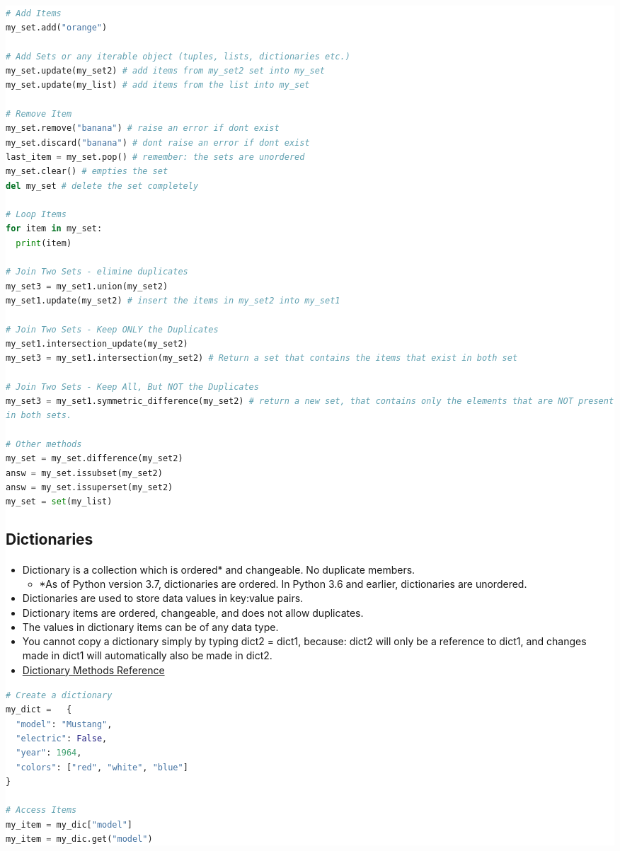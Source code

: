 ~~~python
# Add Items
my_set.add("orange")

# Add Sets or any iterable object (tuples, lists, dictionaries etc.)
my_set.update(my_set2) # add items from my_set2 set into my_set
my_set.update(my_list) # add items from the list into my_set

# Remove Item
my_set.remove("banana") # raise an error if dont exist
my_set.discard("banana") # dont raise an error if dont exist
last_item = my_set.pop() # remember: the sets are unordered
my_set.clear() # empties the set
del my_set # delete the set completely

# Loop Items
for item in my_set:
  print(item) 

# Join Two Sets - elimine duplicates
my_set3 = my_set1.union(my_set2)
my_set1.update(my_set2) # insert the items in my_set2 into my_set1

# Join Two Sets - Keep ONLY the Duplicates
my_set1.intersection_update(my_set2)
my_set3 = my_set1.intersection(my_set2) # Return a set that contains the items that exist in both set

# Join Two Sets - Keep All, But NOT the Duplicates
my_set3 = my_set1.symmetric_difference(my_set2) # return a new set, that contains only the elements that are NOT present in both sets.

# Other methods
my_set = my_set.difference(my_set2)
answ = my_set.issubset(my_set2)
answ = my_set.issuperset(my_set2)
my_set = set(my_list)
~~~

## Dictionaries

- Dictionary is a collection which is ordered* and changeable. No duplicate members.
  - *As of Python version 3.7, dictionaries are ordered. In Python 3.6 and earlier, dictionaries are unordered.
- Dictionaries are used to store data values in key:value pairs.
- Dictionary items are ordered, changeable, and does not allow duplicates.
- The values in dictionary items can be of any data type.
- You cannot copy a dictionary simply by typing dict2 = dict1, because: dict2 will only be a reference to dict1, and changes made in dict1 will automatically also be made in dict2.
- [Dictionary Methods Reference](https://www.w3schools.com/python/python_ref_dictionary.asp)

~~~python
# Create a dictionary
my_dict =	{
  "model": "Mustang",
  "electric": False,
  "year": 1964,
  "colors": ["red", "white", "blue"]
}

# Access Items
my_item = my_dic["model"]
my_item = my_dic.get("model")

~~~